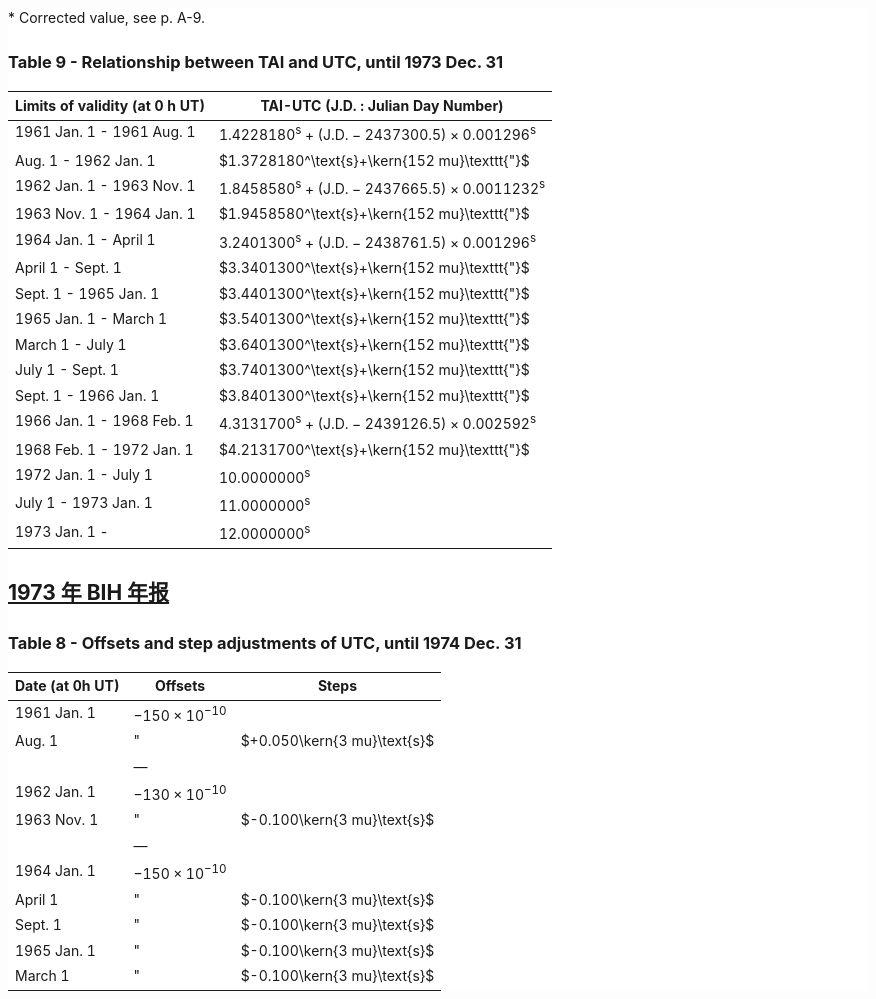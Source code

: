 \* Corrected value, see p. A-9.

### Table 9 - Relationship between TAI and UTC, until 1973 Dec. 31
|Limits of validity (at 0 h UT)|TAI-UTC (J.D. : Julian Day Number)|
|-|-|
|1961 Jan. 1 - 1961 Aug. 1|$1.4228180^\text{s}+(\text{J.D.}-2437300.5)\times0.001296^\text{s}$|
|Aug. 1 - 1962 Jan. 1|$1.3728180^\text{s}+\kern{152 mu}\texttt{"}$|
|1962 Jan. 1 - 1963 Nov. 1|$1.8458580^\text{s}+(\text{J.D.}-2437665.5)\times0.0011232^\text{s}$|
|1963 Nov. 1 - 1964 Jan. 1|$1.9458580^\text{s}+\kern{152 mu}\texttt{"}$|
|1964 Jan. 1 - April 1|$3.2401300^\text{s}+(\text{J.D.}-2438761.5)\times0.001296^\text{s}$|
|April 1 - Sept. 1|$3.3401300^\text{s}+\kern{152 mu}\texttt{"}$|
|Sept. 1 - 1965 Jan. 1|$3.4401300^\text{s}+\kern{152 mu}\texttt{"}$|
|1965 Jan. 1 - March 1|$3.5401300^\text{s}+\kern{152 mu}\texttt{"}$|
|March 1 - July 1|$3.6401300^\text{s}+\kern{152 mu}\texttt{"}$|
|July 1 - Sept. 1|$3.7401300^\text{s}+\kern{152 mu}\texttt{"}$|
|Sept. 1 - 1966 Jan. 1|$3.8401300^\text{s}+\kern{152 mu}\texttt{"}$|
|1966 Jan. 1 - 1968 Feb. 1|$4.3131700^\text{s}+(\text{J.D.}-2439126.5)\times0.002592^\text{s}$|
|1968 Feb. 1 - 1972 Jan. 1|$4.2131700^\text{s}+\kern{152 mu}\texttt{"}$|
|1972 Jan. 1 - July 1|$10.0000000^\text{s}$|
|July 1 - 1973 Jan. 1|$11.0000000^\text{s}$|
|1973 Jan. 1 -|$12.0000000^\text{s}$|

## [1973 年 BIH 年报](https://webtai.bipm.org/ftp/pub/tai/annual-reports/bih-annual-report/BIH_1973.pdf)
### Table 8 - Offsets and step adjustments of UTC, until 1974 Dec. 31
|Date (at 0h UT)|Offsets|Steps|
|-|-|-|
|1961 Jan. 1|$-150\times10^{-10}$||
|Aug. 1|"|$+0.050\kern{3 mu}\text{s}$|
||—||
|1962 Jan. 1|$-130\times10^{-10}$||
|1963 Nov. 1|"|$-0.100\kern{3 mu}\text{s}$|
||—||
|1964 Jan. 1|$-150\times10^{-10}$||
|April 1|"|$-0.100\kern{3 mu}\text{s}$|
|Sept. 1|"|$-0.100\kern{3 mu}\text{s}$|
|1965 Jan. 1|"|$-0.100\kern{3 mu}\text{s}$|
|March 1|"|$-0.100\kern{3 mu}\text{s}$|